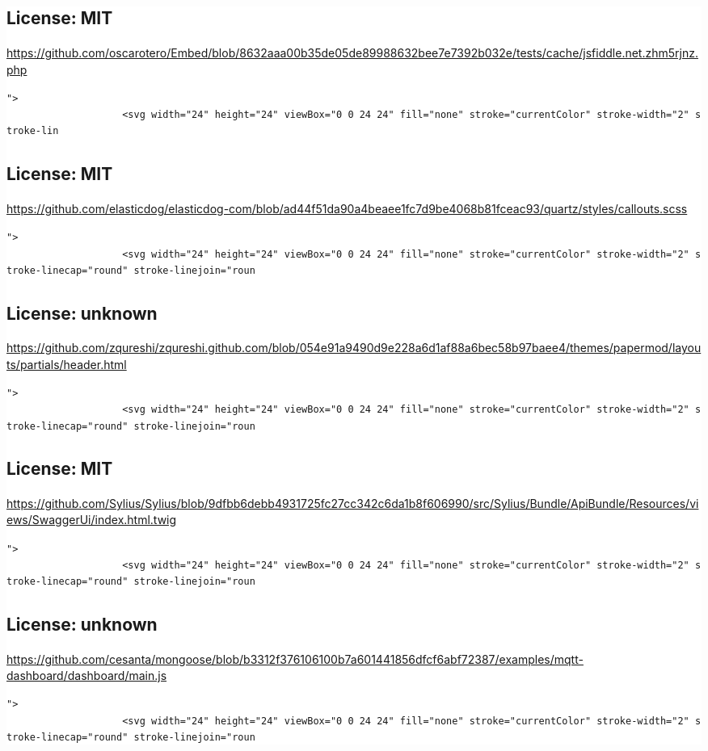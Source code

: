 
## License: MIT
https://github.com/oscarotero/Embed/blob/8632aaa00b35de05de89988632bee7e7392b032e/tests/cache/jsfiddle.net.zhm5rjnz.php

```
">
                    <svg width="24" height="24" viewBox="0 0 24 24" fill="none" stroke="currentColor" stroke-width="2" stroke-lin
```


## License: MIT
https://github.com/elasticdog/elasticdog-com/blob/ad44f51da90a4beaee1fc7d9be4068b81fceac93/quartz/styles/callouts.scss

```
">
                    <svg width="24" height="24" viewBox="0 0 24 24" fill="none" stroke="currentColor" stroke-width="2" stroke-linecap="round" stroke-linejoin="roun
```


## License: unknown
https://github.com/zqureshi/zqureshi.github.com/blob/054e91a9490d9e228a6d1af88a6bec58b97baee4/themes/papermod/layouts/partials/header.html

```
">
                    <svg width="24" height="24" viewBox="0 0 24 24" fill="none" stroke="currentColor" stroke-width="2" stroke-linecap="round" stroke-linejoin="roun
```


## License: MIT
https://github.com/Sylius/Sylius/blob/9dfbb6debb4931725fc27cc342c6da1b8f606990/src/Sylius/Bundle/ApiBundle/Resources/views/SwaggerUi/index.html.twig

```
">
                    <svg width="24" height="24" viewBox="0 0 24 24" fill="none" stroke="currentColor" stroke-width="2" stroke-linecap="round" stroke-linejoin="roun
```


## License: unknown
https://github.com/cesanta/mongoose/blob/b3312f376106100b7a601441856dfcf6abf72387/examples/mqtt-dashboard/dashboard/main.js

```
">
                    <svg width="24" height="24" viewBox="0 0 24 24" fill="none" stroke="currentColor" stroke-width="2" stroke-linecap="round" stroke-linejoin="roun
```
